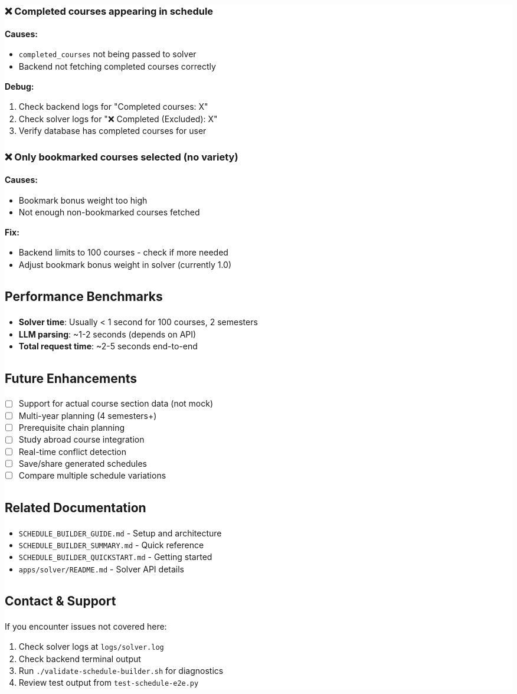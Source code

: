 ### ❌ Completed courses appearing in schedule
**Causes:**
- `completed_courses` not being passed to solver
- Backend not fetching completed courses correctly

**Debug:**
1. Check backend logs for "Completed courses: X"
2. Check solver logs for "❌ Completed (Excluded): X"
3. Verify database has completed courses for user

### ❌ Only bookmarked courses selected (no variety)
**Causes:**
- Bookmark bonus weight too high
- Not enough non-bookmarked courses fetched

**Fix:**
- Backend limits to 100 courses - check if more needed
- Adjust bookmark bonus weight in solver (currently 1.0)

## Performance Benchmarks

- **Solver time**: Usually < 1 second for 100 courses, 2 semesters
- **LLM parsing**: ~1-2 seconds (depends on API)
- **Total request time**: ~2-5 seconds end-to-end

## Future Enhancements

- [ ] Support for actual course section data (not mock)
- [ ] Multi-year planning (4 semesters+)
- [ ] Prerequisite chain planning
- [ ] Study abroad course integration
- [ ] Real-time conflict detection
- [ ] Save/share generated schedules
- [ ] Compare multiple schedule variations

## Related Documentation

- `SCHEDULE_BUILDER_GUIDE.md` - Setup and architecture
- `SCHEDULE_BUILDER_SUMMARY.md` - Quick reference
- `SCHEDULE_BUILDER_QUICKSTART.md` - Getting started
- `apps/solver/README.md` - Solver API details

## Contact & Support

If you encounter issues not covered here:
1. Check solver logs at `logs/solver.log`
2. Check backend terminal output
3. Run `./validate-schedule-builder.sh` for diagnostics
4. Review test output from `test-schedule-e2e.py`

